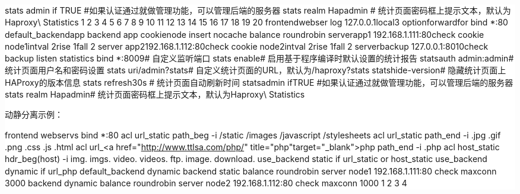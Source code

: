 stats admin if TRUE #如果认证通过就做管理功能，可以管理后端的服务器
stats realm Hapadmin # 统计页面密码框上提示文本，默认为Haproxy\ Statistics
1
2
3
4
5
6
7
8
9
10
11
12
13
14
15
16
17
18
19
20
frontendwebser
log 127.0.0.1local3
optionforwardfor
bind *:80
default_backendapp
backend app
cookienode insert nocache
balance roundrobin
serverapp1 192.168.1.111:80check cookie node1intval 2rise 1fall 2
server app2192.168.1.112:80check cookie node2intval 2rise 1fall 2
serverbackup 127.0.0.1:8010check backup
listen statistics
bind *:8009# 自定义监听端口
stats enable# 启用基于程序编译时默认设置的统计报告
statsauth admin:admin# 统计页面用户名和密码设置
stats uri/admin?stats# 自定义统计页面的URL，默认为/haproxy?stats
statshide-version# 隐藏统计页面上HAProxy的版本信息
stats refresh30s # 统计页面自动刷新时间
statsadmin ifTRUE #如果认证通过就做管理功能，可以管理后端的服务器
stats realm Hapadmin# 统计页面密码框上提示文本，默认为Haproxy\ Statistics


动静分离示例：

frontend webservs
bind *:80
acl url_static path_beg -i /static /images /javascript /stylesheets
acl url_static path_end -i .jpg .gif .png .css .js .html
acl url_<a href="http://www.ttlsa.com/php/" title="php"target="_blank">php</a> path_end -i .php
acl host_static hdr_beg(host) -i img. imgs. video. videos. ftp. image. download.
use_backend static if url_static or host_static
use_backend dynamic if url_php
default_backend dynamic
backend static
balance roundrobin
server node1 192.168.1.111:80 check maxconn 3000
backend dynamic
balance roundrobin
server node2 192.168.1.112:80 check maxconn 1000
1
2
3
4